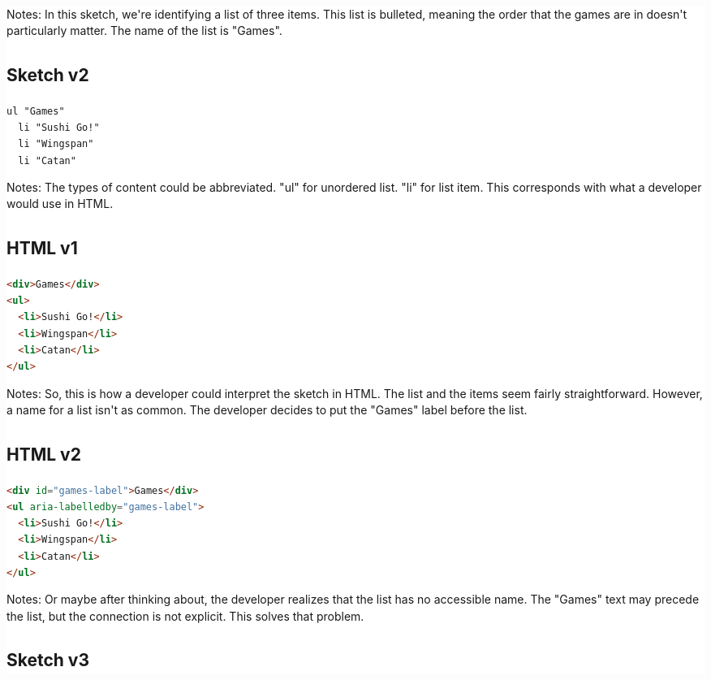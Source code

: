 Notes:
In this sketch, we're identifying a list of three items. This list is bulleted, meaning the order that the games are in doesn't particularly matter. The name of the list is "Games".



## Sketch v2

```
ul "Games"
  li "Sushi Go!"
  li "Wingspan"
  li "Catan"
```

Notes:
The types of content could be abbreviated. "ul" for unordered list. "li" for list item. This corresponds with what a developer would use in HTML.



## HTML v1

```html
<div>Games</div>
<ul>
  <li>Sushi Go!</li>
  <li>Wingspan</li>
  <li>Catan</li>
</ul>
```

Notes:
So, this is how a developer could interpret the sketch in HTML. The list and the items seem fairly straightforward. However, a name for a list isn't as common. The developer decides to put the "Games" label before the list.



## HTML v2

```html
<div id="games-label">Games</div>
<ul aria-labelledby="games-label">
  <li>Sushi Go!</li>
  <li>Wingspan</li>
  <li>Catan</li>
</ul>
```

Notes:
Or maybe after thinking about, the developer realizes that the list has no accessible name. The "Games" text may precede the list, but the connection is not explicit. This solves that problem.



## Sketch v3
